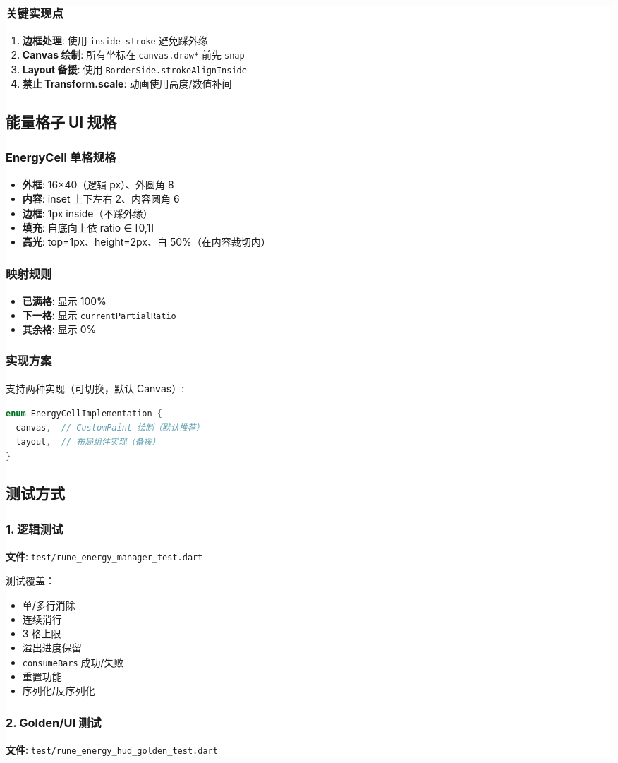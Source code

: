 ### 关键实现点

1. **边框处理**: 使用 `inside stroke` 避免踩外缘
2. **Canvas 绘制**: 所有坐标在 `canvas.draw*` 前先 `snap`
3. **Layout 备援**: 使用 `BorderSide.strokeAlignInside`
4. **禁止 Transform.scale**: 动画使用高度/数值补间

## 能量格子 UI 规格

### EnergyCell 单格规格

- **外框**: 16×40（逻辑 px）、外圆角 8
- **内容**: inset 上下左右 2、内容圆角 6
- **边框**: 1px inside（不踩外缘）
- **填充**: 自底向上依 ratio ∈ [0,1]
- **高光**: top=1px、height=2px、白 50%（在内容裁切内）

### 映射规则

- **已满格**: 显示 100%
- **下一格**: 显示 `currentPartialRatio`
- **其余格**: 显示 0%

### 实现方案

支持两种实现（可切换，默认 Canvas）:

```dart
enum EnergyCellImplementation { 
  canvas,  // CustomPaint 绘制（默认推荐）
  layout,  // 布局组件实现（备援）
}
```

## 测试方式

### 1. 逻辑测试

**文件**: `test/rune_energy_manager_test.dart`

测试覆盖：
- 单/多行消除
- 连续消行
- 3 格上限
- 溢出进度保留  
- `consumeBars` 成功/失败
- 重置功能
- 序列化/反序列化

### 2. Golden/UI 测试

**文件**: `test/rune_energy_hud_golden_test.dart`
